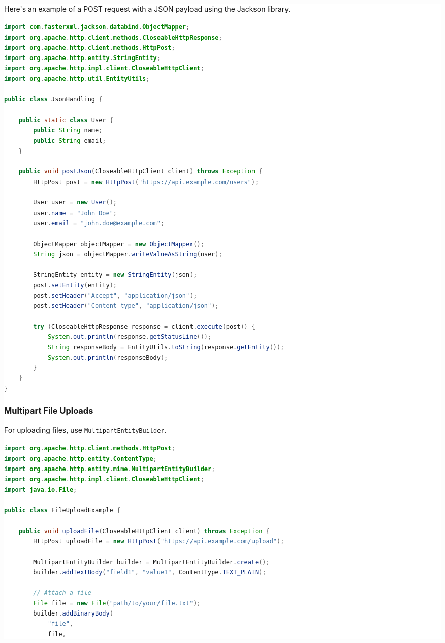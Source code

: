 Here's an example of a POST request with a JSON payload using the Jackson library.

```java
import com.fasterxml.jackson.databind.ObjectMapper;
import org.apache.http.client.methods.CloseableHttpResponse;
import org.apache.http.client.methods.HttpPost;
import org.apache.http.entity.StringEntity;
import org.apache.http.impl.client.CloseableHttpClient;
import org.apache.http.util.EntityUtils;

public class JsonHandling {

    public static class User {
        public String name;
        public String email;
    }

    public void postJson(CloseableHttpClient client) throws Exception {
        HttpPost post = new HttpPost("https://api.example.com/users");

        User user = new User();
        user.name = "John Doe";
        user.email = "john.doe@example.com";

        ObjectMapper objectMapper = new ObjectMapper();
        String json = objectMapper.writeValueAsString(user);

        StringEntity entity = new StringEntity(json);
        post.setEntity(entity);
        post.setHeader("Accept", "application/json");
        post.setHeader("Content-type", "application/json");

        try (CloseableHttpResponse response = client.execute(post)) {
            System.out.println(response.getStatusLine());
            String responseBody = EntityUtils.toString(response.getEntity());
            System.out.println(responseBody);
        }
    }
}
```

### Multipart File Uploads

For uploading files, use `MultipartEntityBuilder`.

```java
import org.apache.http.client.methods.HttpPost;
import org.apache.http.entity.ContentType;
import org.apache.http.entity.mime.MultipartEntityBuilder;
import org.apache.http.impl.client.CloseableHttpClient;
import java.io.File;

public class FileUploadExample {

    public void uploadFile(CloseableHttpClient client) throws Exception {
        HttpPost uploadFile = new HttpPost("https://api.example.com/upload");

        MultipartEntityBuilder builder = MultipartEntityBuilder.create();
        builder.addTextBody("field1", "value1", ContentType.TEXT_PLAIN);

        // Attach a file
        File file = new File("path/to/your/file.txt");
        builder.addBinaryBody(
            "file",
            file,
```